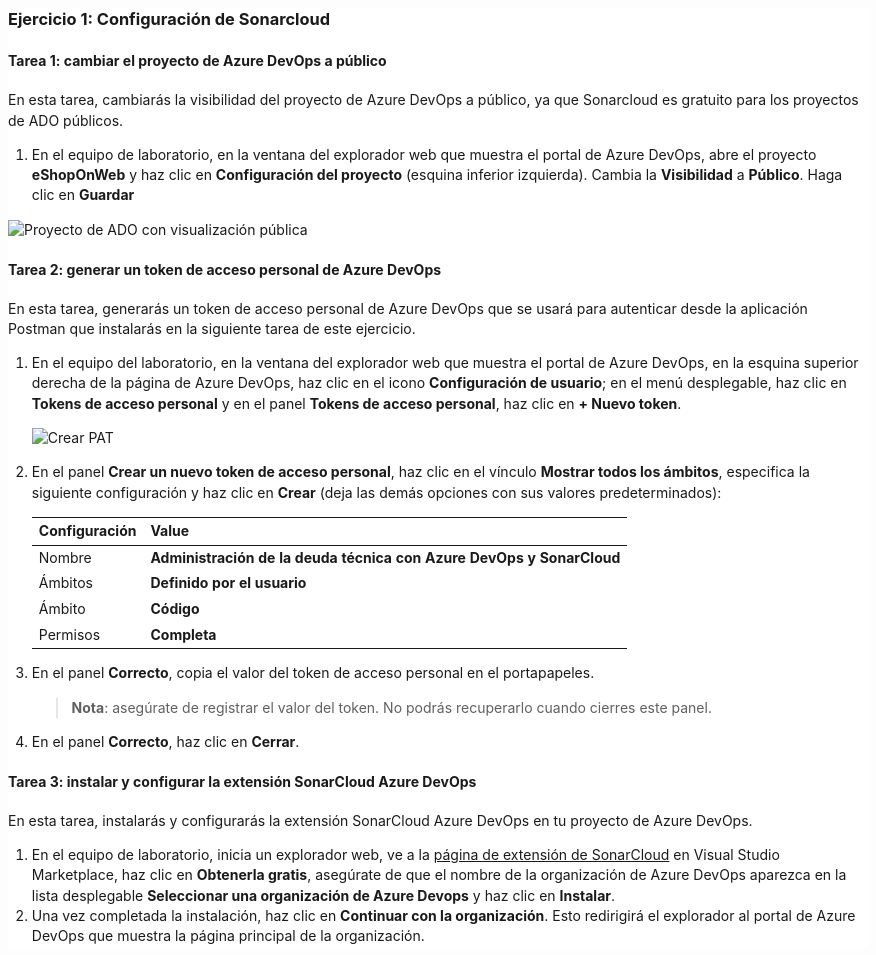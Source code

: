 ### Ejercicio 1: Configuración de Sonarcloud

#### Tarea 1: cambiar el proyecto de Azure DevOps a público

En esta tarea, cambiarás la visibilidad del proyecto de Azure DevOps a público, ya que Sonarcloud es gratuito para los proyectos de ADO públicos.

1. En el equipo de laboratorio, en la ventana del explorador web que muestra el portal de Azure DevOps, abre el proyecto **eShopOnWeb** y haz clic en **Configuración del proyecto** (esquina inferior izquierda). Cambia la **Visibilidad** a **Público**. Haga clic en **Guardar**

![Proyecto de ADO con visualización pública](https://microsoftlearning.github.io/AZ400-DesigningandImplementingMicrosoftDevOpsSolutions/Instructions/Labs/images/ado-public.png)

#### Tarea 2: generar un token de acceso personal de Azure DevOps

En esta tarea, generarás un token de acceso personal de Azure DevOps que se usará para autenticar desde la aplicación Postman que instalarás en la siguiente tarea de este ejercicio.

1. En el equipo del laboratorio, en la ventana del explorador web que muestra el portal de Azure DevOps, en la esquina superior derecha de la página de Azure DevOps, haz clic en el icono **Configuración de usuario**; en el menú desplegable, haz clic en **Tokens de acceso personal** y en el panel **Tokens de acceso personal**, haz clic en **+ Nuevo token**.

    ![Crear PAT](https://microsoftlearning.github.io/AZ400-DesigningandImplementingMicrosoftDevOpsSolutions/Instructions/Labs/images/PAT.png)

2. En el panel **Crear un nuevo token de acceso personal**, haz clic en el vínculo **Mostrar todos los ámbitos**, especifica la siguiente configuración y haz clic en **Crear** (deja las demás opciones con sus valores predeterminados):

     | Configuración | Value |
     | --- | --- |
     | Nombre | **Administración de la deuda técnica con Azure DevOps y SonarCloud** |
     | Ámbitos | **Definido por el usuario** |
     | Ámbito | **Código** |
     | Permisos | **Completa** |

3. En el panel **Correcto**, copia el valor del token de acceso personal en el portapapeles.

     > **Nota**: asegúrate de registrar el valor del token. No podrás recuperarlo cuando cierres este panel.

4. En el panel **Correcto**, haz clic en **Cerrar**.

#### Tarea 3: instalar y configurar la extensión SonarCloud Azure DevOps

En esta tarea, instalarás y configurarás la extensión SonarCloud Azure DevOps en tu proyecto de Azure DevOps.

1. En el equipo de laboratorio, inicia un explorador web, ve a la [página de extensión de SonarCloud](https://marketplace.visualstudio.com/items?itemName=SonarSource.sonarcloud) en Visual Studio Marketplace, haz clic en **Obtenerla gratis**, asegúrate de que el nombre de la organización de Azure DevOps aparezca en la lista desplegable **Seleccionar una organización de Azure Devops** y haz clic en **Instalar**.
2. Una vez completada la instalación, haz clic en **Continuar con la organización**. Esto redirigirá el explorador al portal de Azure DevOps que muestra la página principal de la organización.
